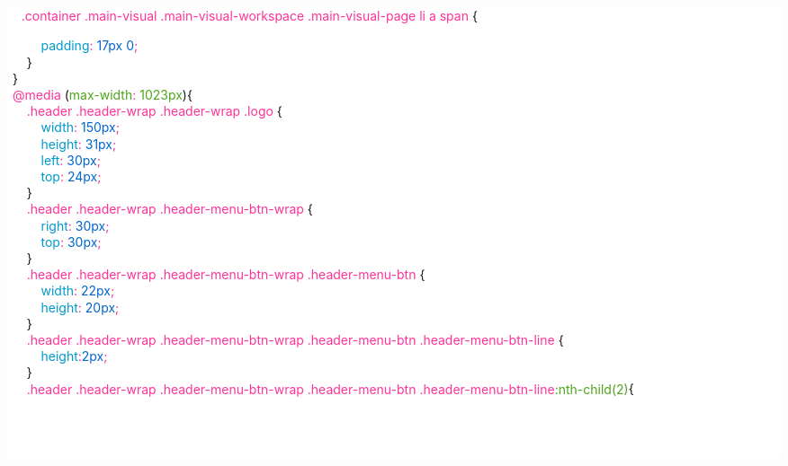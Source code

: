 <span style="color:#ff3399">&nbsp;&nbsp;&nbsp;&nbsp;.container&nbsp;.main-visual&nbsp;.main-visual-workspace&nbsp;.main-visual-page&nbsp;li&nbsp;a&nbsp;span&nbsp;</span>{<span style="color:#0099cc"></span></div><div style="padding:0 6px; white-space:pre; line-height:130%"><span style="color:#0099cc">&nbsp;&nbsp;&nbsp;&nbsp;&nbsp;&nbsp;&nbsp;&nbsp;padding</span><span style="color:#ff3399">:</span><span style="color:#0066cc">&nbsp;17px&nbsp;0</span><span style="color:#ff3399">;</span><span style="color:#0066cc"></span></div><div style="padding:0 6px; white-space:pre; line-height:130%"><span style="color:#0066cc">&nbsp;&nbsp;&nbsp;&nbsp;</span>}<span style="color:#0066cc"></span></div><div style="padding:0 6px; white-space:pre; line-height:130%"><span style="color:#0066cc"></span>}<span style="color:#ff3399"></span></div><div style="padding:0 6px; white-space:pre; line-height:130%"><span style="color:#ff3399">@media&nbsp;</span>(<span style="color:#4DA51B">max-width</span><span style="color:#ff3399">:</span><span style="color:#4DA51B">&nbsp;1023px</span>)<span style="color:#ff3399"></span>{<span style="color:#ff3399"></span></div><div style="padding:0 6px; white-space:pre; line-height:130%"><span style="color:#ff3399">&nbsp;&nbsp;&nbsp;&nbsp;.header&nbsp;.header-wrap&nbsp;.header-wrap&nbsp;.logo&nbsp;</span>{<span style="color:#0099cc"></span></div><div style="padding:0 6px; white-space:pre; line-height:130%"><span style="color:#0099cc">&nbsp;&nbsp;&nbsp;&nbsp;&nbsp;&nbsp;&nbsp;&nbsp;width</span><span style="color:#ff3399">:</span><span style="color:#0066cc">&nbsp;150px</span><span style="color:#ff3399">;</span><span style="color:#0099cc"></span></div><div style="padding:0 6px; white-space:pre; line-height:130%"><span style="color:#0099cc">&nbsp;&nbsp;&nbsp;&nbsp;&nbsp;&nbsp;&nbsp;&nbsp;height</span><span style="color:#ff3399">:</span><span style="color:#0066cc">&nbsp;31px</span><span style="color:#ff3399">;</span><span style="color:#0099cc"></span></div><div style="padding:0 6px; white-space:pre; line-height:130%"><span style="color:#0099cc">&nbsp;&nbsp;&nbsp;&nbsp;&nbsp;&nbsp;&nbsp;&nbsp;left</span><span style="color:#ff3399">:</span><span style="color:#0066cc">&nbsp;30px</span><span style="color:#ff3399">;</span><span style="color:#0099cc"></span></div><div style="padding:0 6px; white-space:pre; line-height:130%"><span style="color:#0099cc">&nbsp;&nbsp;&nbsp;&nbsp;&nbsp;&nbsp;&nbsp;&nbsp;top</span><span style="color:#ff3399">:</span><span style="color:#0066cc">&nbsp;24px</span><span style="color:#ff3399">;</span><span style="color:#0066cc"></span></div><div style="padding:0 6px; white-space:pre; line-height:130%"><span style="color:#0066cc">&nbsp;&nbsp;&nbsp;&nbsp;</span>}<span style="color:#ff3399"></span></div><div style="padding:0 6px; white-space:pre; line-height:130%"><span style="color:#ff3399">&nbsp;&nbsp;&nbsp;&nbsp;.header&nbsp;.header-wrap&nbsp;.header-menu-btn-wrap&nbsp;</span>{<span style="color:#0099cc"></span></div><div style="padding:0 6px; white-space:pre; line-height:130%"><span style="color:#0099cc">&nbsp;&nbsp;&nbsp;&nbsp;&nbsp;&nbsp;&nbsp;&nbsp;right</span><span style="color:#ff3399">:</span><span style="color:#0066cc">&nbsp;30px</span><span style="color:#ff3399">;</span><span style="color:#0099cc"></span></div><div style="padding:0 6px; white-space:pre; line-height:130%"><span style="color:#0099cc">&nbsp;&nbsp;&nbsp;&nbsp;&nbsp;&nbsp;&nbsp;&nbsp;top</span><span style="color:#ff3399">:</span><span style="color:#0066cc">&nbsp;30px</span><span style="color:#ff3399">;</span><span style="color:#0066cc"></span></div><div style="padding:0 6px; white-space:pre; line-height:130%"><span style="color:#0066cc">&nbsp;&nbsp;&nbsp;&nbsp;</span>}<span style="color:#ff3399"></span></div><div style="padding:0 6px; white-space:pre; line-height:130%"><span style="color:#ff3399">&nbsp;&nbsp;&nbsp;&nbsp;.header&nbsp;.header-wrap&nbsp;.header-menu-btn-wrap&nbsp;.header-menu-btn&nbsp;</span>{<span style="color:#0099cc"></span></div><div style="padding:0 6px; white-space:pre; line-height:130%"><span style="color:#0099cc">&nbsp;&nbsp;&nbsp;&nbsp;&nbsp;&nbsp;&nbsp;&nbsp;width</span><span style="color:#ff3399">:</span><span style="color:#0066cc">&nbsp;22px</span><span style="color:#ff3399">;</span><span style="color:#0099cc"></span></div><div style="padding:0 6px; white-space:pre; line-height:130%"><span style="color:#0099cc">&nbsp;&nbsp;&nbsp;&nbsp;&nbsp;&nbsp;&nbsp;&nbsp;height</span><span style="color:#ff3399">:</span><span style="color:#0066cc">&nbsp;20px</span><span style="color:#ff3399">;</span><span style="color:#0066cc"></span></div><div style="padding:0 6px; white-space:pre; line-height:130%"><span style="color:#0066cc">&nbsp;&nbsp;&nbsp;&nbsp;</span>}<span style="color:#ff3399"></span></div><div style="padding:0 6px; white-space:pre; line-height:130%"><span style="color:#ff3399">&nbsp;&nbsp;&nbsp;&nbsp;.header&nbsp;.header-wrap&nbsp;.header-menu-btn-wrap&nbsp;.header-menu-btn&nbsp;.header-menu-btn-line&nbsp;</span>{<span style="color:#0099cc"></span></div><div style="padding:0 6px; white-space:pre; line-height:130%"><span style="color:#0099cc">&nbsp;&nbsp;&nbsp;&nbsp;&nbsp;&nbsp;&nbsp;&nbsp;height</span><span style="color:#ff3399">:</span><span style="color:#0066cc">2px</span><span style="color:#ff3399">;</span><span style="color:#0066cc"></span></div><div style="padding:0 6px; white-space:pre; line-height:130%"><span style="color:#0066cc">&nbsp;&nbsp;&nbsp;&nbsp;</span>}<span style="color:#ff3399"></span></div><div style="padding:0 6px; white-space:pre; line-height:130%"><span style="color:#ff3399">&nbsp;&nbsp;&nbsp;&nbsp;.header&nbsp;.header-wrap&nbsp;.header-menu-btn-wrap&nbsp;.header-menu-btn&nbsp;.header-menu-btn-line</span><span style="color:#4DA51B">:nth-child(2)</span><span style="color:#ff3399"></span>{<span style="color:#0099cc"></span></div><div style="padding:0 6px; white-space:pre; line-height:130%">